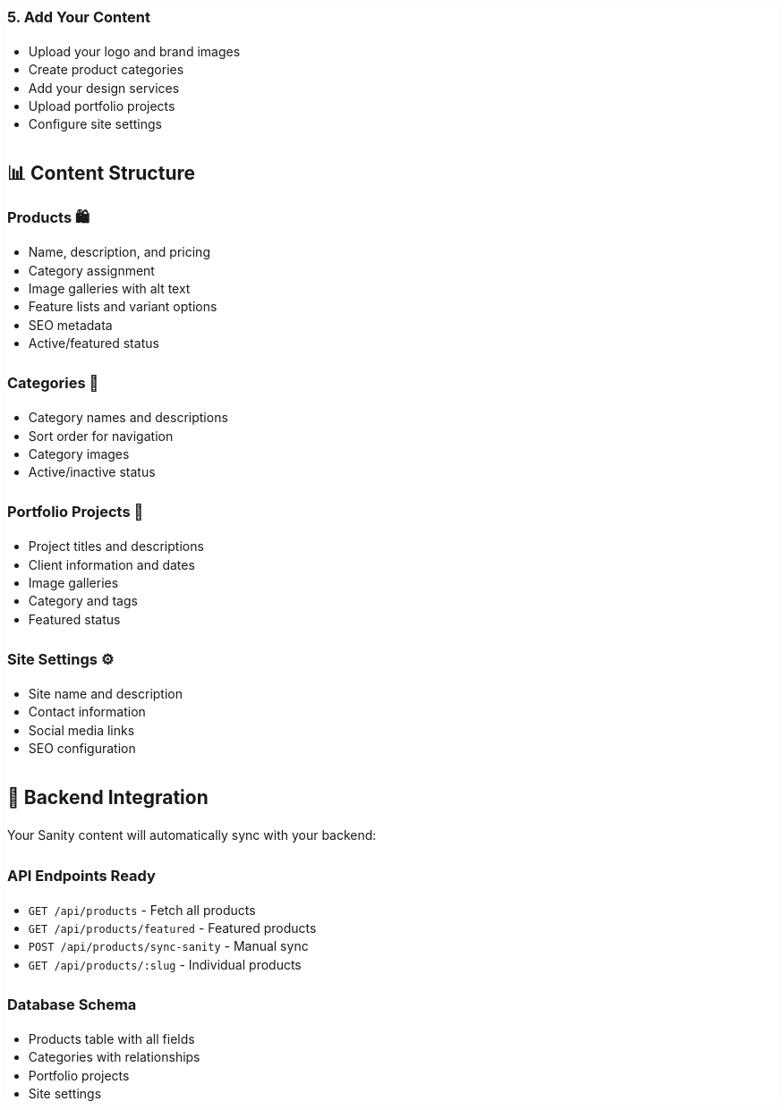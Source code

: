 ### 5. **Add Your Content**
- Upload your logo and brand images
- Create product categories
- Add your design services
- Upload portfolio projects
- Configure site settings

## 📊 Content Structure

### **Products** 🛍️
- Name, description, and pricing
- Category assignment
- Image galleries with alt text
- Feature lists and variant options
- SEO metadata
- Active/featured status

### **Categories** 📁
- Category names and descriptions
- Sort order for navigation
- Category images
- Active/inactive status

### **Portfolio Projects** 🎨
- Project titles and descriptions
- Client information and dates
- Image galleries
- Category and tags
- Featured status

### **Site Settings** ⚙️
- Site name and description
- Contact information
- Social media links
- SEO configuration

## 🔄 Backend Integration

Your Sanity content will automatically sync with your backend:

### **API Endpoints Ready**
- `GET /api/products` - Fetch all products
- `GET /api/products/featured` - Featured products
- `POST /api/products/sync-sanity` - Manual sync
- `GET /api/products/:slug` - Individual products

### **Database Schema**
- Products table with all fields
- Categories with relationships
- Portfolio projects
- Site settings
